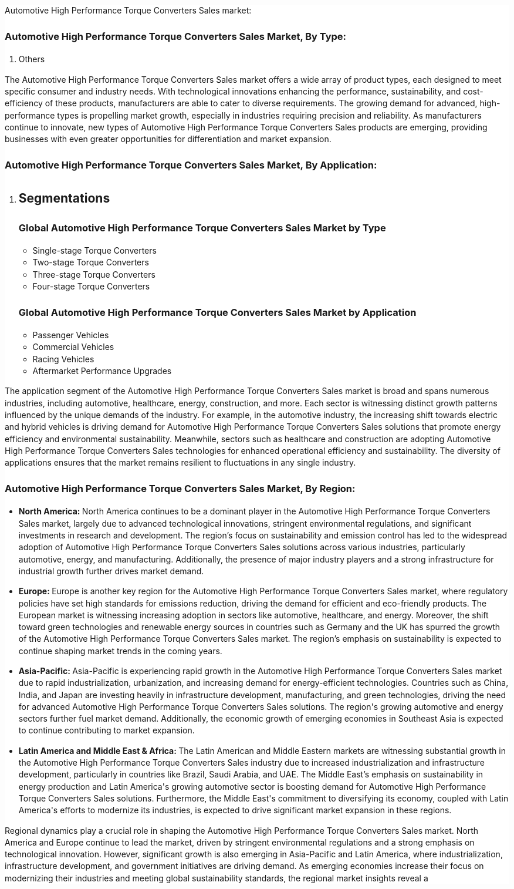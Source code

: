 Automotive High Performance Torque Converters Sales market:</p><h3><strong>Automotive High Performance Torque Converters Sales Market, By Type:<br /></strong></h3><ol><li>Others</li></ol><p>The Automotive High Performance Torque Converters Sales market offers a wide array of product types, each designed to meet specific consumer and industry needs. With technological innovations enhancing the performance, sustainability, and cost-efficiency of these products, manufacturers are able to cater to diverse requirements. The growing demand for advanced, high-performance types is propelling market growth, especially in industries requiring precision and reliability. As manufacturers continue to innovate, new types of Automotive High Performance Torque Converters Sales products are emerging, providing businesses with even greater opportunities for differentiation and market expansion.</p><h3>Automotive High Performance Torque Converters Sales Market,&nbsp;By Application:</h3><ol><li><h2>Segmentations</h2><h3>Global Automotive High Performance Torque Converters Sales Market by Type</h3><ul><li>Single-stage Torque Converters</li><li>Two-stage Torque Converters</li><li>Three-stage Torque Converters</li><li>Four-stage Torque Converters</li></ul><h3>Global Automotive High Performance Torque Converters Sales Market by Application</h3><ul><li>Passenger Vehicles</li><li>Commercial Vehicles</li><li>Racing Vehicles</li><li>Aftermarket Performance Upgrades</li></ul></li></ol><p>The application segment of the Automotive High Performance Torque Converters Sales market is broad and spans numerous industries, including automotive, healthcare, energy, construction, and more. Each sector is witnessing distinct growth patterns influenced by the unique demands of the industry. For example, in the automotive industry, the increasing shift towards electric and hybrid vehicles is driving demand for Automotive High Performance Torque Converters Sales solutions that promote energy efficiency and environmental sustainability. Meanwhile, sectors such as healthcare and construction are adopting Automotive High Performance Torque Converters Sales technologies for enhanced operational efficiency and sustainability. The diversity of applications ensures that the market remains resilient to fluctuations in any single industry.</p><h3>Automotive High Performance Torque Converters Sales Market, By Region:</h3><ul><li><p><strong>North America:&nbsp;</strong>North America continues to be a dominant player in the Automotive High Performance Torque Converters Sales market, largely due to advanced technological innovations, stringent environmental regulations, and significant investments in research and development. The region&rsquo;s focus on sustainability and emission control has led to the widespread adoption of Automotive High Performance Torque Converters Sales solutions across various industries, particularly automotive, energy, and manufacturing. Additionally, the presence of major industry players and a strong infrastructure for industrial growth further drives market demand.</p></li><li><p><strong><strong>Europe:&nbsp;</strong></strong>Europe is another key region for the Automotive High Performance Torque Converters Sales market, where regulatory policies have set high standards for emissions reduction, driving the demand for efficient and eco-friendly products. The European market is witnessing increasing adoption in sectors like automotive, healthcare, and energy. Moreover, the shift toward green technologies and renewable energy sources in countries such as Germany and the UK has spurred the growth of the Automotive High Performance Torque Converters Sales market. The region&rsquo;s emphasis on sustainability is expected to continue shaping market trends in the coming years.</p></li><li><p><strong><strong>Asia-Pacific:&nbsp;</strong></strong>Asia-Pacific is experiencing rapid growth in the Automotive High Performance Torque Converters Sales market due to rapid industrialization, urbanization, and increasing demand for energy-efficient technologies. Countries such as China, India, and Japan are investing heavily in infrastructure development, manufacturing, and green technologies, driving the need for advanced Automotive High Performance Torque Converters Sales solutions. The region's growing automotive and energy sectors further fuel market demand. Additionally, the economic growth of emerging economies in Southeast Asia is expected to continue contributing to market expansion.</p></li><li><p><strong><strong>Latin America and Middle East &amp; Africa:&nbsp;</strong></strong>The Latin American and Middle Eastern markets are witnessing substantial growth in the Automotive High Performance Torque Converters Sales industry due to increased industrialization and infrastructure development, particularly in countries like Brazil, Saudi Arabia, and UAE. The Middle East&rsquo;s emphasis on sustainability in energy production and Latin America's growing automotive sector is boosting demand for Automotive High Performance Torque Converters Sales solutions. Furthermore, the Middle East's commitment to diversifying its economy, coupled with Latin America's efforts to modernize its industries, is expected to drive significant market expansion in these regions.</p></li></ul><p>Regional dynamics play a crucial role in shaping the Automotive High Performance Torque Converters Sales market. North America and Europe continue to lead the market, driven by stringent environmental regulations and a strong emphasis on technological innovation. However, significant growth is also emerging in Asia-Pacific and Latin America, where industrialization, infrastructure development, and government initiatives are driving demand. As emerging economies increase their focus on modernizing their industries and meeting global sustainability standards, the regional market insights reveal a